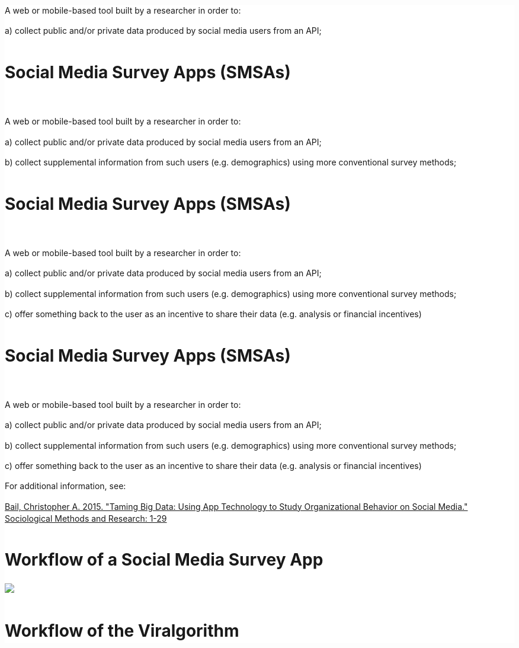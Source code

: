 A web or mobile-based tool built by a researcher in order to:  

a) collect public and/or private data produced by social media users from an API; 

Social Media Survey Apps (SMSAs)
========================================================
&nbsp;

A web or mobile-based tool built by a researcher in order to:  

a) collect public and/or private data produced by social media users from an API; 

b) collect supplemental information from such users (e.g. demographics) using more conventional survey methods;  

Social Media Survey Apps (SMSAs)
========================================================
&nbsp;

A web or mobile-based tool built by a researcher in order to:  

a) collect public and/or private data produced by social media users from an API; 

b) collect supplemental information from such users (e.g. demographics) using more conventional survey methods;  

c) offer something back to the user as an incentive to share their data (e.g. analysis or financial incentives)  

Social Media Survey Apps (SMSAs)
========================================================
&nbsp;

A web or mobile-based tool built by a researcher in order to:  

a) collect public and/or private data produced by social media users from an API; 

b) collect supplemental information from such users (e.g. demographics) using more conventional survey methods;  

c) offer something back to the user as an incentive to share their data (e.g. analysis or financial incentives)  

For additional information, see:

[Bail, Christopher A. 2015. "Taming Big Data: Using App Technology to Study Organizational Behavior on Social Media." Sociological Methods and Research: 1-29](https://drive.google.com/file/d/0Byvk0A8Ic21YMC1SNHIzWU5jSXc/view) 



Workflow of a Social Media Survey App
========================================================


<img src="Workflow of Hypothetical App.png" height="400" />




Workflow of the Viralgorithm
========================================================
